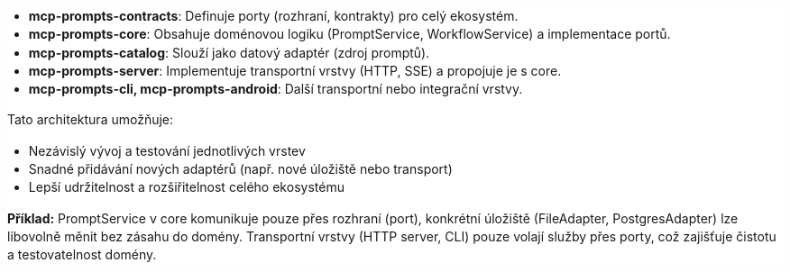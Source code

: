 - **mcp-prompts-contracts**: Definuje porty (rozhraní, kontrakty) pro celý ekosystém.
- **mcp-prompts-core**: Obsahuje doménovou logiku (PromptService, WorkflowService) a implementace portů.
- **mcp-prompts-catalog**: Slouží jako datový adaptér (zdroj promptů).
- **mcp-prompts-server**: Implementuje transportní vrstvy (HTTP, SSE) a propojuje je s core.
- **mcp-prompts-cli, mcp-prompts-android**: Další transportní nebo integrační vrstvy.

Tato architektura umožňuje:
- Nezávislý vývoj a testování jednotlivých vrstev
- Snadné přidávání nových adaptérů (např. nové úložiště nebo transport)
- Lepší udržitelnost a rozšiřitelnost celého ekosystému

**Příklad:** PromptService v core komunikuje pouze přes rozhraní (port), konkrétní úložiště (FileAdapter, PostgresAdapter) lze libovolně měnit bez zásahu do domény. Transportní vrstvy (HTTP server, CLI) pouze volají služby přes porty, což zajišťuje čistotu a testovatelnost domény. 